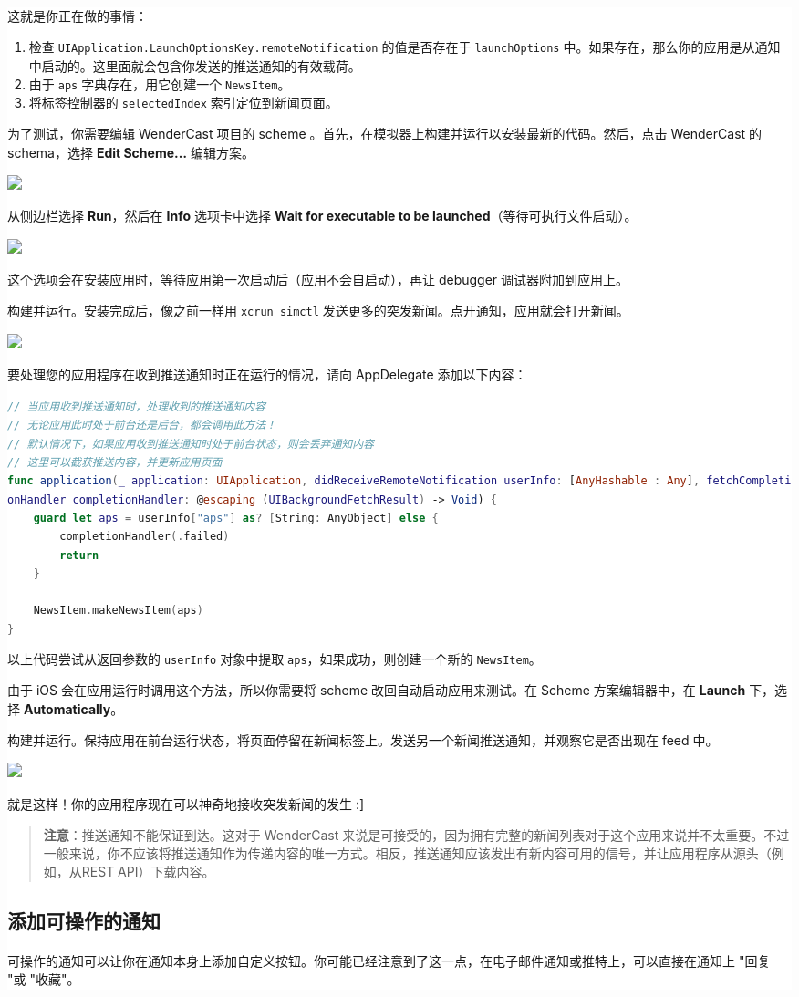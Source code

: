 这就是你正在做的事情：

1. 检查 `UIApplication.LaunchOptionsKey.remoteNotification` 的值是否存在于 `launchOptions` 中。如果存在，那么你的应用是从通知中启动的。这里面就会包含你发送的推送通知的有效载荷。
2. 由于 `aps` 字典存在，用它创建一个 `NewsItem`。
3. 将标签控制器的 `selectedIndex` 索引定位到新闻页面。

为了测试，你需要编辑 WenderCast 项目的 scheme 。首先，在模拟器上构建并运行以安装最新的代码。然后，点击 WenderCast 的 schema，选择 **Edit Scheme…** 编辑方案。

![](https://upload-images.jianshu.io/upload_images/2648731-7efe5dc9742f5009.jpg?imageMogr2/auto-orient/strip%7CimageView2/2/w/1240)

从侧边栏选择 **Run**，然后在 **Info** 选项卡中选择 **Wait for executable to be launched**（等待可执行文件启动）。

![](https://upload-images.jianshu.io/upload_images/2648731-5684f76a77f97fd3.jpg?imageMogr2/auto-orient/strip%7CimageView2/2/w/1240)

这个选项会在安装应用时，等待应用第一次启动后（应用不会自启动），再让 debugger 调试器附加到应用上。

构建并运行。安装完成后，像之前一样用 `xcrun simctl` 发送更多的突发新闻。点开通知，应用就会打开新闻。

![](https://upload-images.jianshu.io/upload_images/2648731-38b2b09c8b181d24.jpg?imageMogr2/auto-orient/strip%7CimageView2/2/w/1240)

要处理您的应用程序在收到推送通知时正在运行的情况，请向 AppDelegate 添加以下内容：

```swift
// 当应用收到推送通知时，处理收到的推送通知内容
// 无论应用此时处于前台还是后台，都会调用此方法！
// 默认情况下，如果应用收到推送通知时处于前台状态，则会丢弃通知内容
// 这里可以截获推送内容，并更新应用页面
func application(_ application: UIApplication, didReceiveRemoteNotification userInfo: [AnyHashable : Any], fetchCompletionHandler completionHandler: @escaping (UIBackgroundFetchResult) -> Void) {
    guard let aps = userInfo["aps"] as? [String: AnyObject] else {
        completionHandler(.failed)
        return
    }

    NewsItem.makeNewsItem(aps)
}
```

以上代码尝试从返回参数的 `userInfo` 对象中提取 `aps`，如果成功，则创建一个新的 `NewsItem`。

由于 iOS 会在应用运行时调用这个方法，所以你需要将 scheme 改回自动启动应用来测试。在 Scheme 方案编辑器中，在 **Launch** 下，选择 **Automatically**。

构建并运行。保持应用在前台运行状态，将页面停留在新闻标签上。发送另一个新闻推送通知，并观察它是否出现在 feed 中。

![](https://upload-images.jianshu.io/upload_images/2648731-fc1b8214f825e8fe.jpg?imageMogr2/auto-orient/strip%7CimageView2/2/w/1240)

就是这样！你的应用程序现在可以神奇地接收突发新闻的发生 :]

> **注意**：推送通知不能保证到达。这对于 WenderCast 来说是可接受的，因为拥有完整的新闻列表对于这个应用来说并不太重要。不过一般来说，你不应该将推送通知作为传递内容的唯一方式。相反，推送通知应该发出有新内容可用的信号，并让应用程序从源头（例如，从REST API）下载内容。

## 添加可操作的通知

可操作的通知可以让你在通知本身上添加自定义按钮。你可能已经注意到了这一点，在电子邮件通知或推特上，可以直接在通知上 "回复 "或 "收藏"。
